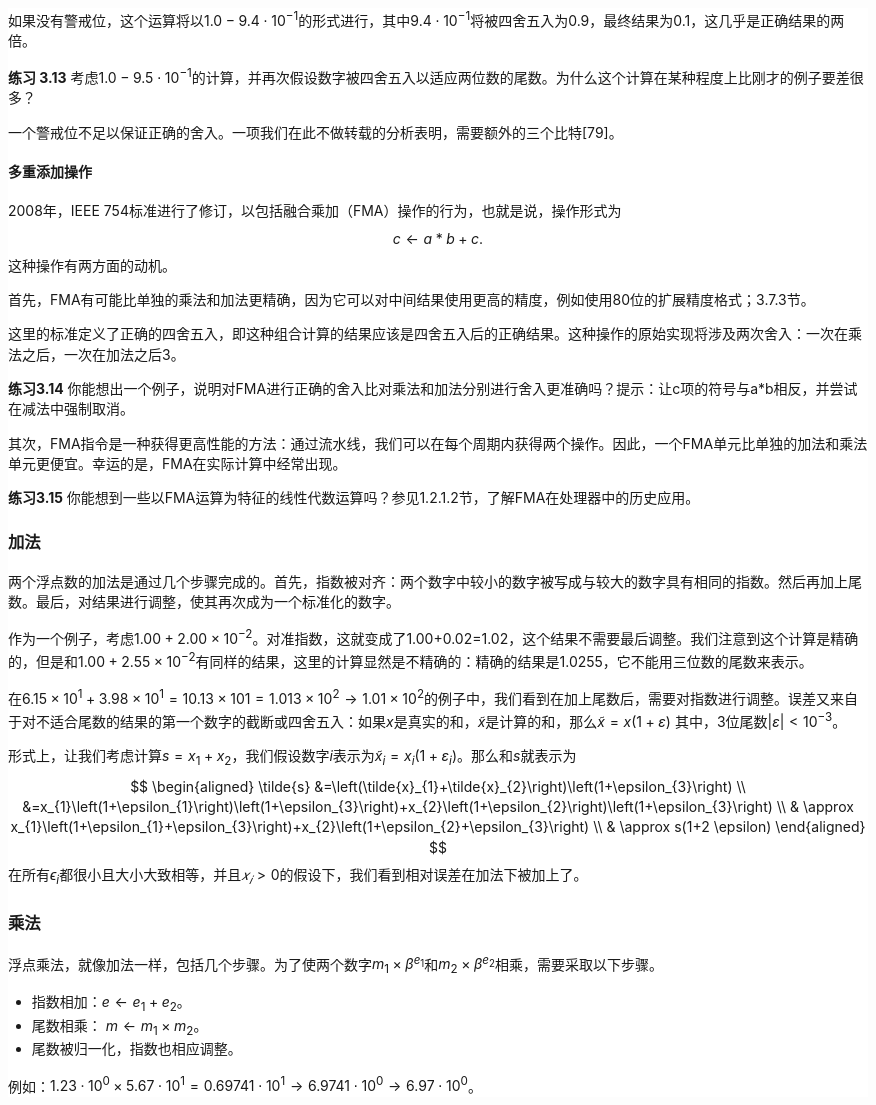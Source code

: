 如果没有警戒位，这个运算将以$1.0-9.4⋅10^{-1}$的形式进行，其中$9.4⋅10^{-1}$将被四舍五入为0.9，最终结果为0.1，这几乎是正确结果的两倍。

**练习 3.13** 考虑$1.0-9.5⋅10^{-1}$的计算，并再次假设数字被四舍五入以适应两位数的尾数。为什么这个计算在某种程度上比刚才的例子要差很多？

一个警戒位不足以保证正确的舍入。一项我们在此不做转载的分析表明，需要额外的三个比特[79]。

#### 多重添加操作

2008年，IEEE 754标准进行了修订，以包括融合乘加（FMA）操作的行为，也就是说，操作形式为
$$
c \leftarrow a * b +c.
$$
这种操作有两方面的动机。

首先，FMA有可能比单独的乘法和加法更精确，因为它可以对中间结果使用更高的精度，例如使用80位的扩展精度格式；3.7.3节。

这里的标准定义了正确的四舍五入，即这种组合计算的结果应该是四舍五入后的正确结果。这种操作的原始实现将涉及两次舍入：一次在乘法之后，一次在加法之后3。

**练习3.14** 你能想出一个例子，说明对FMA进行正确的舍入比对乘法和加法分别进行舍入更准确吗？提示：让c项的符号与a*b相反，并尝试在减法中强制取消。

其次，FMA指令是一种获得更高性能的方法：通过流水线，我们可以在每个周期内获得两个操作。因此，一个FMA单元比单独的加法和乘法单元更便宜。幸运的是，FMA在实际计算中经常出现。

**练习3.15** 你能想到一些以FMA运算为特征的线性代数运算吗？参见1.2.1.2节，了解FMA在处理器中的历史应用。

### 加法

两个浮点数的加法是通过几个步骤完成的。首先，指数被对齐：两个数字中较小的数字被写成与较大的数字具有相同的指数。然后再加上尾数。最后，对结果进行调整，使其再次成为一个标准化的数字。

作为一个例子，考虑$1.00+2.00×10^{-2}$。对准指数，这就变成了1.00+0.02=1.02，这个结果不需要最后调整。我们注意到这个计算是精确的，但是和$1.00+2.55×10^{-2}$有同样的结果，这里的计算显然是不精确的：精确的结果是1.0255，它不能用三位数的尾数来表示。

在$6.15\times 10^1+3.98\times 10^1=10.13\times 101=1.013\times 10^2\rightarrow 1.01\times 10^2$的例子中，我们看到在加上尾数后，需要对指数进行调整。误差又来自于对不适合尾数的结果的第一个数字的截断或四舍五入：如果$x$是真实的和，$\tilde{x}$是计算的和，那么$\tilde{x}=x(1+\varepsilon)$ 其中，3位尾数$|\varepsilon|<10^{-3}$。

形式上，让我们考虑计算$s=x_1+x_2$，我们假设数字$i$表示为$\tilde{x}_i= x_i(1 + \varepsilon_i)$。那么和$s$就表示为
$$
\begin{aligned}
\tilde{s} &=\left(\tilde{x}_{1}+\tilde{x}_{2}\right)\left(1+\epsilon_{3}\right) \\
&=x_{1}\left(1+\epsilon_{1}\right)\left(1+\epsilon_{3}\right)+x_{2}\left(1+\epsilon_{2}\right)\left(1+\epsilon_{3}\right) \\
& \approx x_{1}\left(1+\epsilon_{1}+\epsilon_{3}\right)+x_{2}\left(1+\epsilon_{2}+\epsilon_{3}\right) \\
& \approx s(1+2 \epsilon)
\end{aligned}
$$
在所有$\epsilon_i$都很小且大小大致相等，并且$𝑥_𝑖>0$的假设下，我们看到相对误差在加法下被加上了。

### 乘法

浮点乘法，就像加法一样，包括几个步骤。为了使两个数字$m_1\times \beta^{e_1}$和$m_2\times\beta^{e_2}$相乘，需要采取以下步骤。

- 指数相加：$e \leftarrow e_1 + e_2$。
 - 尾数相乘： $m \leftarrow m_1 \times m_2$。
 - 尾数被归一化，指数也相应调整。

例如：$1.23·10^0 ×5.67⋅10^1 =0.69741⋅10^1→6.9741⋅10^0→6.97⋅10^0$。
